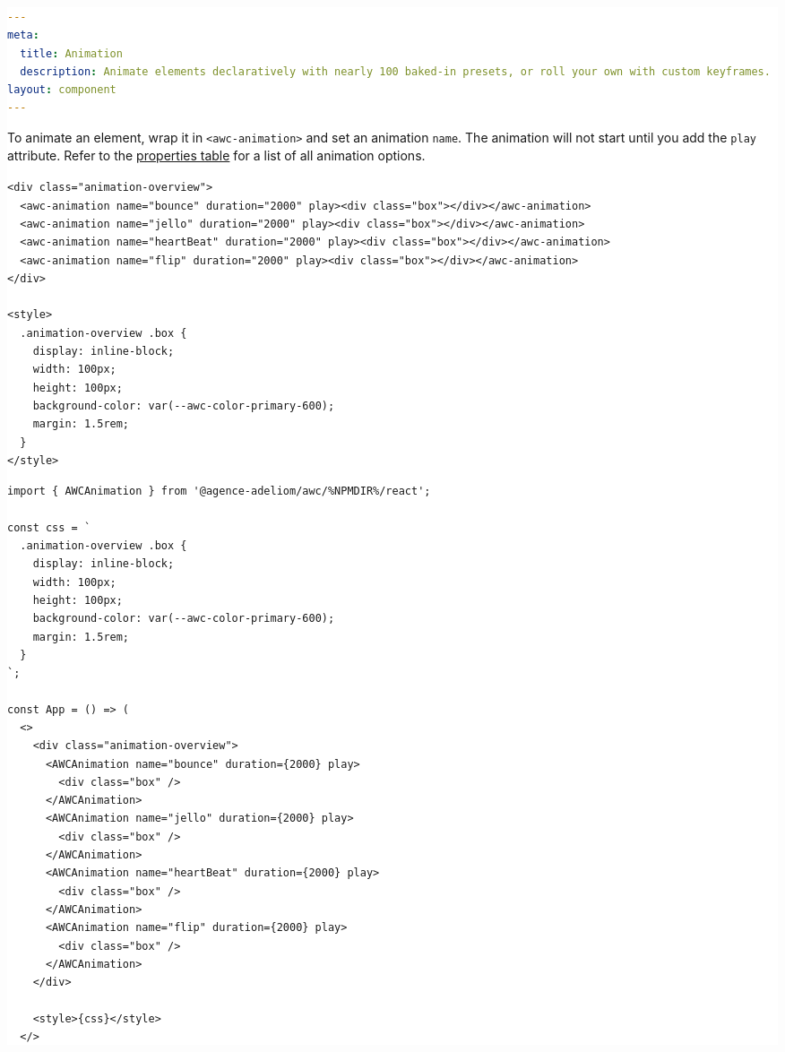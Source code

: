 ```yaml
---
meta:
  title: Animation
  description: Animate elements declaratively with nearly 100 baked-in presets, or roll your own with custom keyframes.
layout: component
---
```


To animate an element, wrap it in `<awc-animation>` and set an animation `name`. The animation will not start until you add the `play` attribute. Refer to the [properties table](#properties) for a list of all animation options.

```html:preview
<div class="animation-overview">
  <awc-animation name="bounce" duration="2000" play><div class="box"></div></awc-animation>
  <awc-animation name="jello" duration="2000" play><div class="box"></div></awc-animation>
  <awc-animation name="heartBeat" duration="2000" play><div class="box"></div></awc-animation>
  <awc-animation name="flip" duration="2000" play><div class="box"></div></awc-animation>
</div>

<style>
  .animation-overview .box {
    display: inline-block;
    width: 100px;
    height: 100px;
    background-color: var(--awc-color-primary-600);
    margin: 1.5rem;
  }
</style>
```

```jsx:react
import { AWCAnimation } from '@agence-adeliom/awc/%NPMDIR%/react';

const css = `
  .animation-overview .box {
    display: inline-block;
    width: 100px;
    height: 100px;
    background-color: var(--awc-color-primary-600);
    margin: 1.5rem;
  }
`;

const App = () => (
  <>
    <div class="animation-overview">
      <AWCAnimation name="bounce" duration={2000} play>
        <div class="box" />
      </AWCAnimation>
      <AWCAnimation name="jello" duration={2000} play>
        <div class="box" />
      </AWCAnimation>
      <AWCAnimation name="heartBeat" duration={2000} play>
        <div class="box" />
      </AWCAnimation>
      <AWCAnimation name="flip" duration={2000} play>
        <div class="box" />
      </AWCAnimation>
    </div>

    <style>{css}</style>
  </>
```